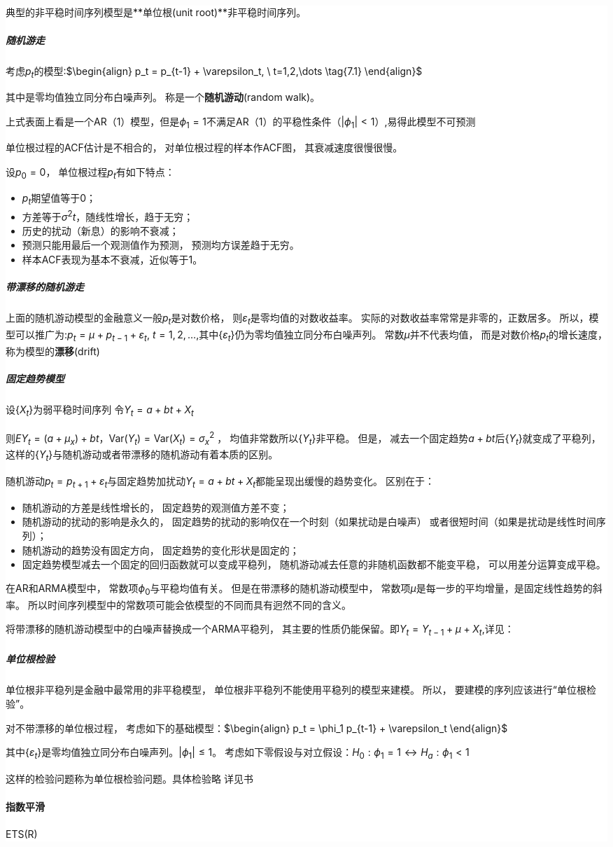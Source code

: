 典型的非平稳时间序列模型是**单位根(unit root)**非平稳时间序列。

##### 随机游走

考虑${p_t}$的模型:$\begin{align} p_t = p_{t-1} + \varepsilon_t, \ t=1,2,\dots \tag{7.1} \end{align}$

其中是零均值独立同分布白噪声列。 称是一个**随机游动**(random walk)。

上式表面上看是一个AR（1）模型，但是$\phi_1=1$不满足AR（1）的平稳性条件（$|\phi_1|<1$）,易得此模型不可预测

单位根过程的ACF估计是不相合的， 对单位根过程的样本作ACF图， 其衰减速度很慢很慢。

设$p_0=0$， 单位根过程${p_t}$有如下特点：

- $p_t$期望值等于0；
- 方差等于$\sigma^{2}t$，随线性增长，趋于无穷；
- 历史的扰动（新息）的影响不衰减；
- 预测只能用最后一个观测值作为预测， 预测均方误差趋于无穷。
- 样本ACF表现为基本不衰减，近似等于1。

##### 带漂移的随机游走

上面的随机游动模型的金融意义一般$p_t$是对数价格， 则$\varepsilon_t$是零均值的对数收益率。 实际的对数收益率常常是非零的，正数居多。 所以，模型可以推广为:$p_t = \mu + p_{t-1} + \varepsilon_t, \ t=1,2,\dots$,其中$\{ \varepsilon_t \}$仍为零均值独立同分布白噪声列。 常数$\mu$并不代表均值， 而是对数价格$p_t$的增长速度，称为模型的**漂移**(drift)

##### 固定趋势模型

设$\{ X_t \}$为弱平稳时间序列 令$Y_t = a + b t + X_t$

则$EY_t = (a + \mu_x) + bt$，$\text{Var}(Y_t) = \text{Var}(X_t) = \sigma_x^2$ ， 均值非常数所以$\{ Y_t \}$非平稳。 但是， 减去一个固定趋势$a + bt$后$\{ Y_t \}$就变成了平稳列， 这样的$\{ Y_t \}$与随机游动或者带漂移的随机游动有着本质的区别。

随机游动$p_t = p_{t+1} + \varepsilon_t$与固定趋势加扰动$Y_t = a + bt + X_t$都能呈现出缓慢的趋势变化。 区别在于：

- 随机游动的方差是线性增长的， 固定趋势的观测值方差不变；
- 随机游动的扰动的影响是永久的， 固定趋势的扰动的影响仅在一个时刻（如果扰动是白噪声） 或者很短时间（如果是扰动是线性时间序列）；
- 随机游动的趋势没有固定方向， 固定趋势的变化形状是固定的；
- 固定趋势模型减去一个固定的回归函数就可以变成平稳列， 随机游动减去任意的非随机函数都不能变平稳， 可以用差分运算变成平稳。

在AR和ARMA模型中， 常数项$\phi_0$与平稳均值有关。 但是在带漂移的随机游动模型中， 常数项$\mu$是每一步的平均增量，是固定线性趋势的斜率。 所以时间序列模型中的常数项可能会依模型的不同而具有迥然不同的含义。

将带漂移的随机游动模型中的白噪声替换成一个ARMA平稳列， 其主要的性质仍能保留。即$Y_t = Y_{t-1} + \mu + X_t$,详见：

##### 单位根检验

单位根非平稳列是金融中最常用的非平稳模型， 单位根非平稳列不能使用平稳列的模型来建模。 所以， 要建模的序列应该进行“单位根检验”。

对不带漂移的单位根过程， 考虑如下的基础模型：$\begin{align} p_t = \phi_1 p_{t-1} + \varepsilon_t  \end{align}$

其中$\{\varepsilon_t\}$是零均值独立同分布白噪声列。$|\phi_1| \leq 1$。 考虑如下零假设与对立假设：$H_0: \phi_1 = 1 \longleftrightarrow H_a: \phi_1 < 1$

这样的检验问题称为单位根检验问题。具体检验略 详见书

#### 指数平滑

ETS(R)
